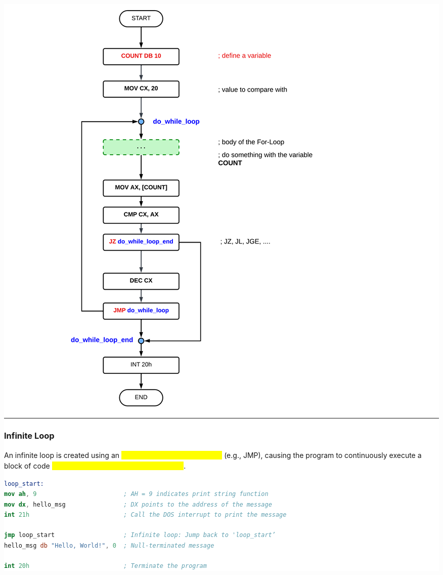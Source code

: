 <figure><img src="../../../../.gitbook/assets/Pasted image 20241222124950.png" alt=""><figcaption></figcaption></figure>

***

### Infinite Loop

An infinite loop is created using an <mark style="color:yellow;">unconditional jump instruction</mark> (e.g., JMP), causing the program to continuously execute a block of code <mark style="color:yellow;">until manually interrupted or terminated</mark>.

```nasm
loop_start: 
mov ah, 9                        ; AH = 9 indicates print string function
mov dx, hello_msg                ; DX points to the address of the message
int 21h                          ; Call the DOS interrupt to print the message

jmp loop_start                   ; Infinite loop: Jump back to 'loop_start’
hello_msg db "Hello, World!", 0  ; Null-terminated message

int 20h                          ; Terminate the program
```
